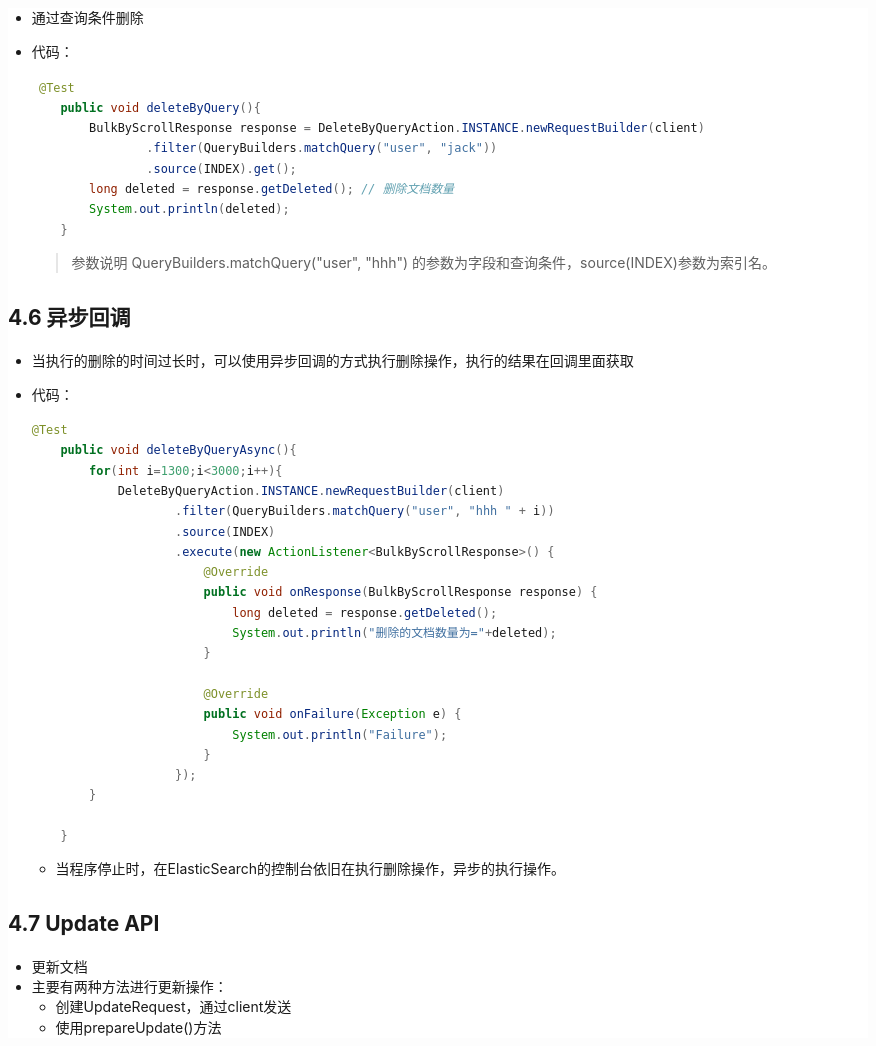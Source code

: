 - 通过查询条件删除

- 代码：

  ```java
   @Test
      public void deleteByQuery(){
          BulkByScrollResponse response = DeleteByQueryAction.INSTANCE.newRequestBuilder(client)
                  .filter(QueryBuilders.matchQuery("user", "jack"))
                  .source(INDEX).get();
          long deleted = response.getDeleted(); // 删除文档数量
          System.out.println(deleted);
      }
  ```

  > 参数说明 QueryBuilders.matchQuery("user", "hhh") 的参数为字段和查询条件，source(INDEX)参数为索引名。



## 4.6 异步回调

- 当执行的删除的时间过长时，可以使用异步回调的方式执行删除操作，执行的结果在回调里面获取

- 代码：

  ```java
  @Test
      public void deleteByQueryAsync(){
          for(int i=1300;i<3000;i++){
              DeleteByQueryAction.INSTANCE.newRequestBuilder(client)
                      .filter(QueryBuilders.matchQuery("user", "hhh " + i))
                      .source(INDEX)
                      .execute(new ActionListener<BulkByScrollResponse>() {
                          @Override
                          public void onResponse(BulkByScrollResponse response) {
                              long deleted = response.getDeleted();
                              System.out.println("删除的文档数量为="+deleted);
                          }
  
                          @Override
                          public void onFailure(Exception e) {
                              System.out.println("Failure");
                          }
                      });
          }
  
      }
  ```
  - 当程序停止时，在ElasticSearch的控制台依旧在执行删除操作，异步的执行操作。



## 4.7 Update API

- 更新文档
- 主要有两种方法进行更新操作：
  - 创建UpdateRequest，通过client发送
  - 使用prepareUpdate()方法
